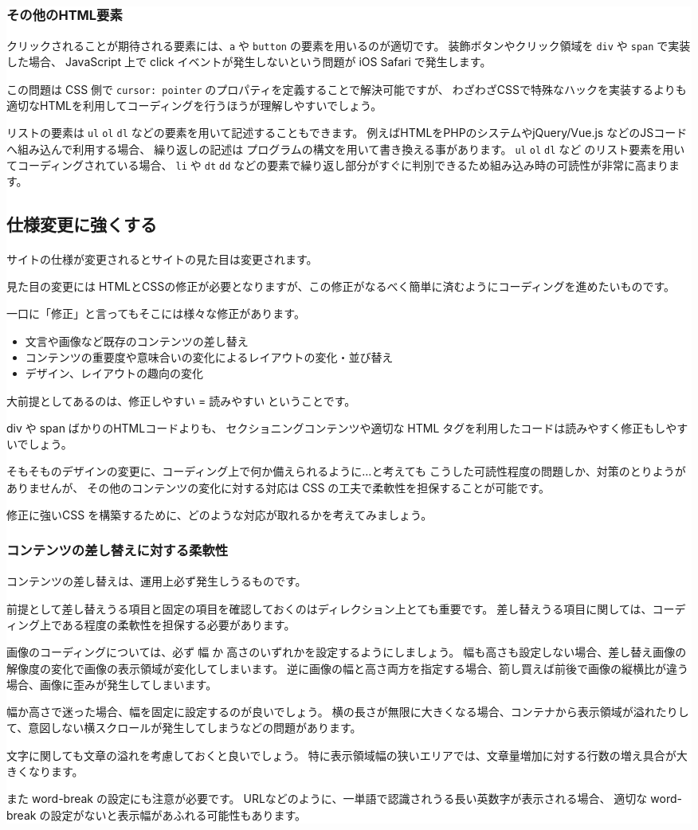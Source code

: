 ### その他のHTML要素

クリックされることが期待される要素には、`a` や `button` の要素を用いるのが適切です。
装飾ボタンやクリック領域を `div` や `span` で実装した場合、
JavaScript 上で click イベントが発生しないという問題が iOS Safari で発生します。

この問題は CSS 側で `cursor: pointer` のプロパティを定義することで解決可能ですが、
わざわざCSSで特殊なハックを実装するよりも 適切なHTMLを利用してコーディングを行うほうが理解しやすいでしょう。

リストの要素は `ul` `ol` `dl` などの要素を用いて記述することもできます。
例えばHTMLをPHPのシステムやjQuery/Vue.js などのJSコードへ組み込んで利用する場合、
繰り返しの記述は プログラムの構文を用いて書き換える事があります。
`ul` `ol` `dl` など のリスト要素を用いてコーディングされている場合、
`li` や `dt` `dd` などの要素で繰り返し部分がすぐに判別できるため組み込み時の可読性が非常に高まります。

## 仕様変更に強くする

サイトの仕様が変更されるとサイトの見た目は変更されます。

見た目の変更には HTMLとCSSの修正が必要となりますが、この修正がなるべく簡単に済むようにコーディングを進めたいものです。

一口に「修正」と言ってもそこには様々な修正があります。

- 文言や画像など既存のコンテンツの差し替え
- コンテンツの重要度や意味合いの変化によるレイアウトの変化・並び替え
- デザイン、レイアウトの趣向の変化

大前提としてあるのは、修正しやすい = 読みやすい ということです。

div や span ばかりのHTMLコードよりも、
セクショニングコンテンツや適切な HTML タグを利用したコードは読みやすく修正もしやすいでしょう。

そもそものデザインの変更に、コーディング上で何か備えられるように…と考えても
こうした可読性程度の問題しか、対策のとりようがありませんが、
その他のコンテンツの変化に対する対応は CSS の工夫で柔軟性を担保することが可能です。

修正に強いCSS を構築するために、どのような対応が取れるかを考えてみましょう。

### コンテンツの差し替えに対する柔軟性

コンテンツの差し替えは、運用上必ず発生しうるものです。

前提として差し替えうる項目と固定の項目を確認しておくのはディレクション上とても重要です。
差し替えうる項目に関しては、コーディング上である程度の柔軟性を担保する必要があります。

画像のコーディングについては、必ず 幅 か 高さのいずれかを設定するようにしましょう。
幅も高さも設定しない場合、差し替え画像の解像度の変化で画像の表示領域が変化してしまいます。
逆に画像の幅と高さ両方を指定する場合、箚し買えば前後で画像の縦横比が違う場合、画像に歪みが発生してしまいます。

幅か高さで迷った場合、幅を固定に設定するのが良いでしょう。
横の長さが無限に大きくなる場合、コンテナから表示領域が溢れたりして、意図しない横スクロールが発生してしまうなどの問題があります。

文字に関しても文章の溢れを考慮しておくと良いでしょう。
特に表示領域幅の狭いエリアでは、文章量増加に対する行数の増え具合が大きくなります。

また word-break の設定にも注意が必要です。
URLなどのように、一単語で認識されうる長い英数字が表示される場合、
適切な word-break の設定がないと表示幅があふれる可能性もあります。
